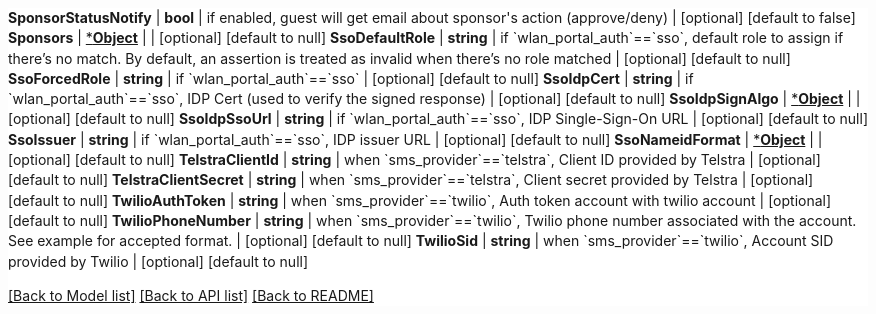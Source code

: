 **SponsorStatusNotify** | **bool** | if enabled, guest will get email about sponsor&#x27;s action (approve/deny) | [optional] [default to false]
**Sponsors** | [***Object**](.md) |  | [optional] [default to null]
**SsoDefaultRole** | **string** | if &#x60;wlan_portal_auth&#x60;&#x3D;&#x3D;&#x60;sso&#x60;, default role to assign if there’s no match. By default, an assertion is treated as invalid when there’s no role matched | [optional] [default to null]
**SsoForcedRole** | **string** | if &#x60;wlan_portal_auth&#x60;&#x3D;&#x3D;&#x60;sso&#x60; | [optional] [default to null]
**SsoIdpCert** | **string** | if &#x60;wlan_portal_auth&#x60;&#x3D;&#x3D;&#x60;sso&#x60;, IDP Cert (used to verify the signed response) | [optional] [default to null]
**SsoIdpSignAlgo** | [***Object**](.md) |  | [optional] [default to null]
**SsoIdpSsoUrl** | **string** | if &#x60;wlan_portal_auth&#x60;&#x3D;&#x3D;&#x60;sso&#x60;, IDP Single-Sign-On URL | [optional] [default to null]
**SsoIssuer** | **string** | if &#x60;wlan_portal_auth&#x60;&#x3D;&#x3D;&#x60;sso&#x60;, IDP issuer URL | [optional] [default to null]
**SsoNameidFormat** | [***Object**](.md) |  | [optional] [default to null]
**TelstraClientId** | **string** | when &#x60;sms_provider&#x60;&#x3D;&#x3D;&#x60;telstra&#x60;, Client ID provided by Telstra | [optional] [default to null]
**TelstraClientSecret** | **string** | when &#x60;sms_provider&#x60;&#x3D;&#x3D;&#x60;telstra&#x60;, Client secret provided by Telstra | [optional] [default to null]
**TwilioAuthToken** | **string** | when &#x60;sms_provider&#x60;&#x3D;&#x3D;&#x60;twilio&#x60;, Auth token account with twilio account | [optional] [default to null]
**TwilioPhoneNumber** | **string** | when &#x60;sms_provider&#x60;&#x3D;&#x3D;&#x60;twilio&#x60;, Twilio phone number associated with the account. See example for accepted format. | [optional] [default to null]
**TwilioSid** | **string** | when &#x60;sms_provider&#x60;&#x3D;&#x3D;&#x60;twilio&#x60;, Account SID provided by Twilio | [optional] [default to null]

[[Back to Model list]](../README.md#documentation-for-models) [[Back to API list]](../README.md#documentation-for-api-endpoints) [[Back to README]](../README.md)

